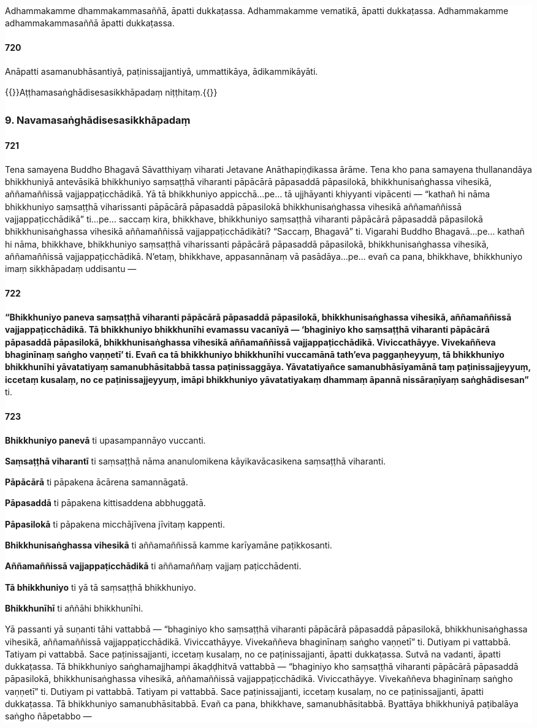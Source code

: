 Adhammakamme dhammakammasaññā, āpatti dukkaṭassa. Adhammakamme vematikā, āpatti dukkaṭassa. Adhammakamme adhammakammasaññā āpatti dukkaṭassa.

#### 720

Anāpatti asamanubhāsantiyā, paṭinissajjantiyā, ummattikāya, ādikammikāyāti.

{{<eop>}}Aṭṭhamasaṅghādisesasikkhāpadaṃ niṭṭhitaṃ.{{</eop>}}

### 9. Navamasaṅghādisesasikkhāpadaṃ

#### 721

Tena samayena Buddho Bhagavā Sāvatthiyaṃ viharati Jetavane Anāthapiṇḍikassa ārāme. Tena kho pana samayena thullanandāya bhikkhuniyā antevāsikā bhikkhuniyo saṃsaṭṭhā viharanti pāpācārā pāpasaddā pāpasilokā, bhikkhunisaṅghassa vihesikā, aññamaññissā vajjappaṭicchādikā. Yā tā bhikkhuniyo appicchā…pe… tā ujjhāyanti khiyyanti vipācenti — “kathañ hi nāma bhikkhuniyo saṃsaṭṭhā viharissanti pāpācārā pāpasaddā pāpasilokā bhikkhunisaṅghassa vihesikā aññamaññissā vajjappaṭicchādikā” ti…pe… saccaṃ kira, bhikkhave, bhikkhuniyo saṃsaṭṭhā viharanti pāpācārā pāpasaddā pāpasilokā bhikkhunisaṅghassa vihesikā aññamaññissā vajjappaṭicchādikāti? “Saccaṃ, Bhagavā” ti. Vigarahi Buddho Bhagavā…pe… kathañ hi nāma, bhikkhave, bhikkhuniyo saṃsaṭṭhā viharissanti pāpācārā pāpasaddā pāpasilokā, bhikkhunisaṅghassa vihesikā, aññamaññissā vajjappaṭicchādikā. N’etaṃ, bhikkhave, appasannānaṃ vā pasādāya…pe… evañ ca pana, bhikkhave, bhikkhuniyo imaṃ sikkhāpadaṃ uddisantu —

#### 722

**“Bhikkhuniyo paneva saṃsaṭṭhā viharanti pāpācārā pāpasaddā pāpasilokā, bhikkhunisaṅghassa vihesikā, aññamaññissā vajjappaṭicchādikā. Tā bhikkhuniyo bhikkhunīhi evamassu vacanīyā — ‘bhaginiyo kho saṃsaṭṭhā viharanti pāpācārā pāpasaddā pāpasilokā, bhikkhunisaṅghassa vihesikā aññamaññissā vajjappaṭicchādikā. Viviccathāyye. Vivekaññeva bhaginīnaṃ saṅgho vaṇṇetī’ ti. Evañ ca tā bhikkhuniyo bhikkhunīhi vuccamānā tath’eva paggaṇheyyuṃ, tā bhikkhuniyo bhikkhunīhi yāvatatiyaṃ samanubhāsitabbā tassa paṭinissaggāya. Yāvatatiyañce samanubhāsīyamānā taṃ paṭinissajjeyyuṃ, iccetaṃ kusalaṃ, no ce paṭinissajjeyyuṃ, imāpi bhikkhuniyo yāvatatiyakaṃ dhammaṃ āpannā nissāraṇīyaṃ saṅghādisesan”** ti.

#### 723

**Bhikkhuniyo panevā** ti upasampannāyo vuccanti.

**Saṃsaṭṭhā viharantī** ti saṃsaṭṭhā nāma ananulomikena kāyikavācasikena saṃsaṭṭhā viharanti.

**Pāpācārā** ti pāpakena ācārena samannāgatā.

**Pāpasaddā** ti pāpakena kittisaddena abbhuggatā.

**Pāpasilokā** ti pāpakena micchājīvena jīvitaṃ kappenti.

**Bhikkhunisaṅghassa vihesikā** ti aññamaññissā kamme karīyamāne paṭikkosanti.

**Aññamaññissā vajjappaṭicchādikā** ti aññamaññaṃ vajjaṃ paṭicchādenti.

**Tā bhikkhuniyo** ti yā tā saṃsaṭṭhā bhikkhuniyo.

**Bhikkhunīhī** ti aññāhi bhikkhunīhi.

Yā passanti yā suṇanti tāhi vattabbā — “bhaginiyo kho saṃsaṭṭhā viharanti pāpācārā pāpasaddā pāpasilokā, bhikkhunisaṅghassa vihesikā, aññamaññissā vajjappaṭicchādikā. Viviccathāyye. Vivekaññeva bhaginīnaṃ saṅgho vaṇṇetī” ti. Dutiyam pi vattabbā. Tatiyam pi vattabbā. Sace paṭinissajjanti, iccetaṃ kusalaṃ, no ce paṭinissajjanti, āpatti dukkaṭassa. Sutvā na vadanti, āpatti dukkaṭassa. Tā bhikkhuniyo saṅghamajjhampi ākaḍḍhitvā vattabbā — “bhaginiyo kho saṃsaṭṭhā viharanti pāpācārā pāpasaddā pāpasilokā, bhikkhunisaṅghassa vihesikā, aññamaññissā vajjappaṭicchādikā. Viviccathāyye. Vivekaññeva bhaginīnaṃ saṅgho vaṇṇetī” ti. Dutiyam pi vattabbā. Tatiyam pi vattabbā. Sace paṭinissajjanti, iccetaṃ kusalaṃ, no ce paṭinissajjanti, āpatti dukkaṭassa. Tā bhikkhuniyo samanubhāsitabbā. Evañ ca pana, bhikkhave, samanubhāsitabbā. Byattāya bhikkhuniyā paṭibalāya saṅgho ñāpetabbo —
